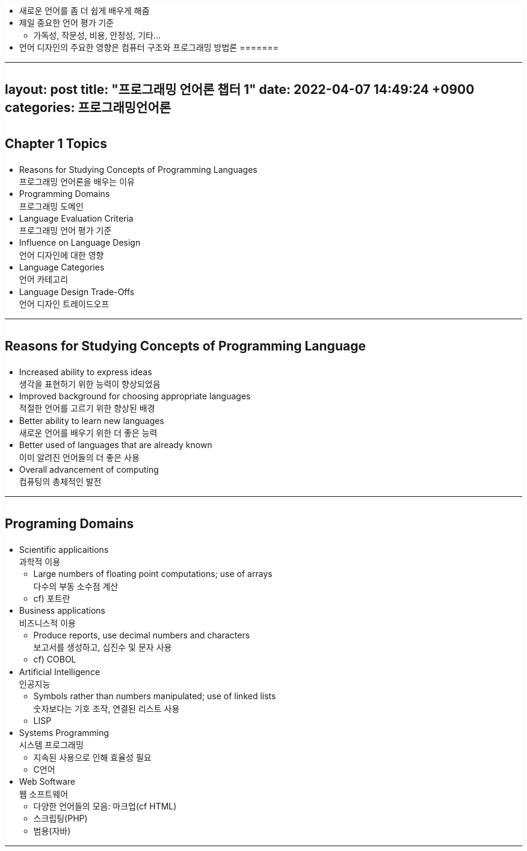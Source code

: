   - 새로운 언어를 좀 더 쉽게 배우게 해줌
- 제일 중요한 언어 평가 기준
  - 가독성, 작문성, 비용, 안정성, 기타...
- 언어 디자인의 주요한 영향은 컴퓨터 구조와 프로그래밍 방법론
=======
---
layout: post
title:  "프로그래밍 언어론 챕터 1"
date:   2022-04-07 14:49:24 +0900
categories: 프로그래밍언어론
---
## Chapter 1 Topics
- Reasons for Studying Concepts of Programming Languages<br>프로그래밍 언어론을 배우는 이유
- Programming Domains<br>프로그래밍 도메인
- Language Evaluation Criteria<br>프로그래밍 언어 평가 기준
- Influence on Language Design<br>언어 디자인에 대한 영향
- Language Categories<br>언어 카테고리
- Language Design Trade-Offs<br>언어 디자인 트레이드오프
---
## Reasons for Studying Concepts of Programming Language
- Increased ability to express ideas
<br>생각을 표현하기 위한 능력이 향상되었음
- Improved background for choosing appropriate languages
<br>적절한 언어를 고르기 위한 향상된 배경
- Better ability to learn new languages
<br>새로운 언어를 배우기 위한 더 좋은 능력
- Better used of languages that are already known
<br>이미 알려진 언어들의 더 좋은 사용
- Overall advancement of computing
<br>컴퓨팅의 총체적인 발전
---
## Programing Domains
- Scientific applicaitions<br>과학적 이용
    - Large numbers of floating point computations; use of arrays<br>다수의 부동 소수점 계산
    - cf) 포트란
- Business applications<BR>비즈니스적 이용
    - Produce reports, use decimal numbers and characters<br>보고서를 생성하고, 십진수 및 문자 사용
    - cf) COBOL
- Artificial Intelligence<br>인공지능
    - Symbols rather than numbers manipulated; use of linked lists
    <br>숫자보다는 기호 조작, 연결된 리스트 사용
    - LISP
- Systems Programming<br>시스템 프로그래밍
    - 지속된 사용으로 인해 효율성 필요
    - C언어
- Web Software<br>웹 소프트웨어
    - 다양한 언어들의 모음: 마크업(cf HTML)
    - 스크립팅(PHP)
    - 범용(자바)

---